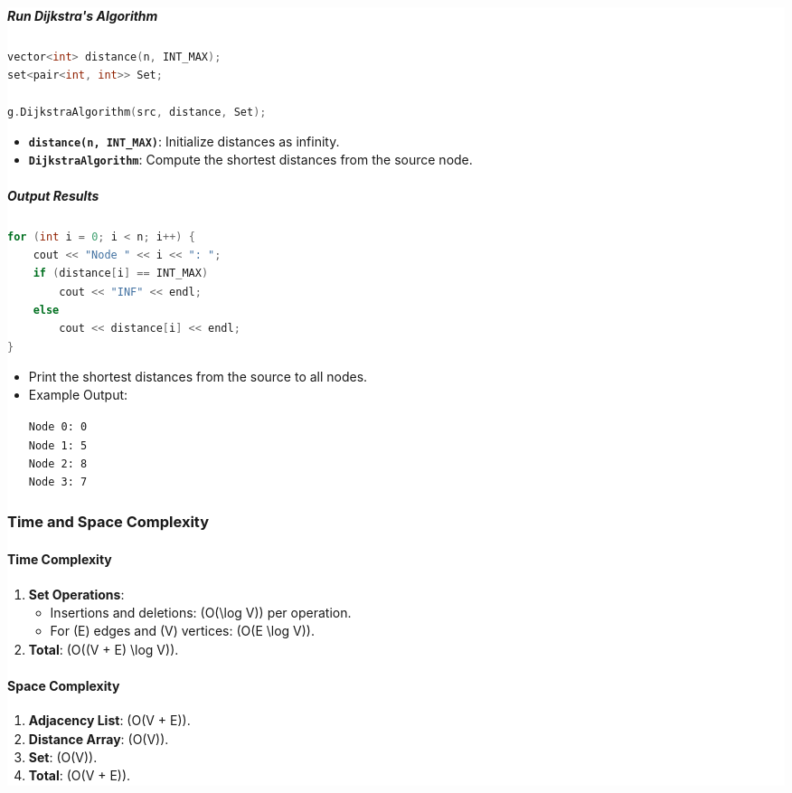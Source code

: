 

##### **Run Dijkstra's Algorithm**
```cpp
vector<int> distance(n, INT_MAX);
set<pair<int, int>> Set;

g.DijkstraAlgorithm(src, distance, Set);
```
- **`distance(n, INT_MAX)`**: Initialize distances as infinity.
- **`DijkstraAlgorithm`**: Compute the shortest distances from the source node.



##### **Output Results**
```cpp
for (int i = 0; i < n; i++) {
    cout << "Node " << i << ": ";
    if (distance[i] == INT_MAX)
        cout << "INF" << endl;
    else
        cout << distance[i] << endl;
}
```
- Print the shortest distances from the source to all nodes.
- Example Output:
  ```
  Node 0: 0
  Node 1: 5
  Node 2: 8
  Node 3: 7
  ```



### **Time and Space Complexity**

#### **Time Complexity**
1. **Set Operations**:
   - Insertions and deletions: \(O(\log V)\) per operation.
   - For \(E\) edges and \(V\) vertices: \(O(E \log V)\).
2. **Total**: \(O((V + E) \log V)\).

#### **Space Complexity**
1. **Adjacency List**: \(O(V + E)\).
2. **Distance Array**: \(O(V)\).
3. **Set**: \(O(V)\).
4. **Total**: \(O(V + E)\).
